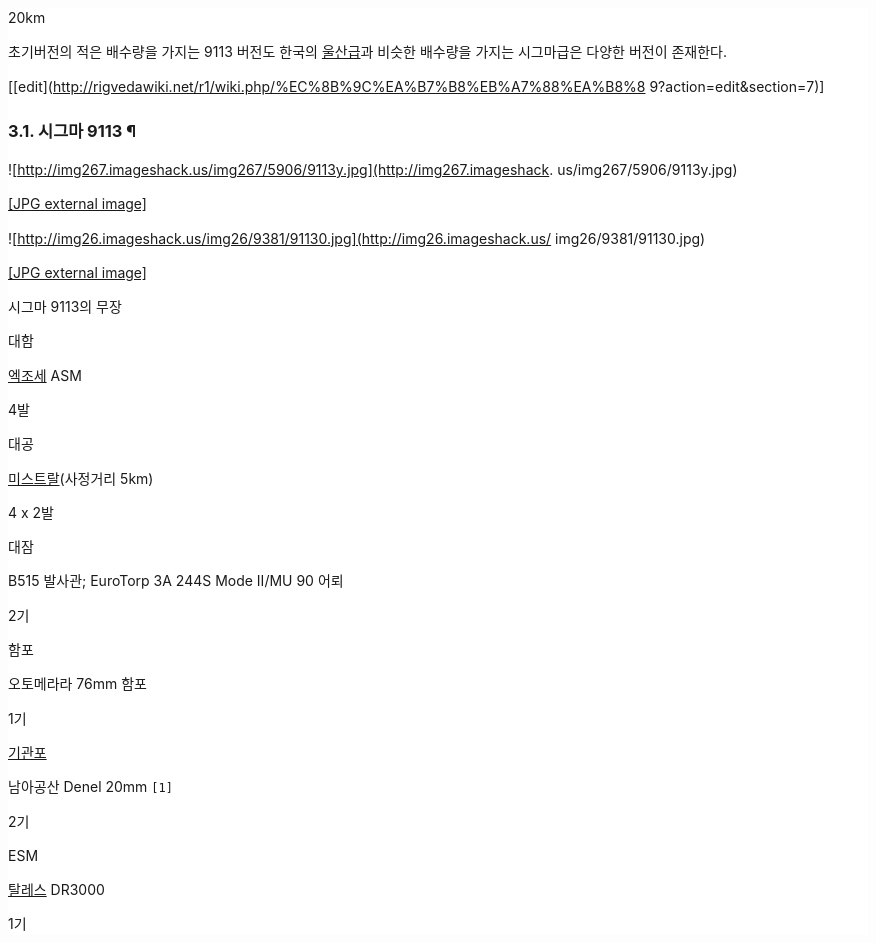 20km

  
초기버전의 적은 배수량을 가지는 9113 버전도 한국의 [울산급](%EC%9A%B8%EC%82%B0%EA%B8%89.md)과 비슷한
배수량을 가지는 시그마급은 다양한 버전이 존재한다.

  

[[edit](http://rigvedawiki.net/r1/wiki.php/%EC%8B%9C%EA%B7%B8%EB%A7%88%EA%B8%8
9?action=edit&section=7)]

### 3.1. 시그마 9113 ¶

![http://img267.imageshack.us/img267/5906/9113y.jpg](http://img267.imageshack.
us/img267/5906/9113y.jpg)

[[JPG external image]](http://img267.imageshack.us/img267/5906/9113y.jpg)

  

![http://img26.imageshack.us/img26/9381/91130.jpg](http://img26.imageshack.us/
img26/9381/91130.jpg)

[[JPG external image]](http://img26.imageshack.us/img26/9381/91130.jpg)

  

시그마 9113의 무장

대함

[엑조세](%EC%97%91%EC%A1%B0%EC%84%B8.md) ASM

4발

대공

[미스트랄](%EB%AF%B8%EC%8A%A4%ED%8A%B8%EB%9E%84.md)(사정거리 5km)

4 x 2발

대잠

B515 발사관; EuroTorp 3A 244S Mode II/MU 90 어뢰

2기

함포

오토메라라 76mm 함포

1기

[기관포](%EA%B8%B0%EA%B4%80%ED%8F%AC.md)

남아공산 Denel 20mm `[1]`

2기

ESM

[탈레스](%ED%83%88%EB%A0%88%EC%8A%A4.md) DR3000

1기
